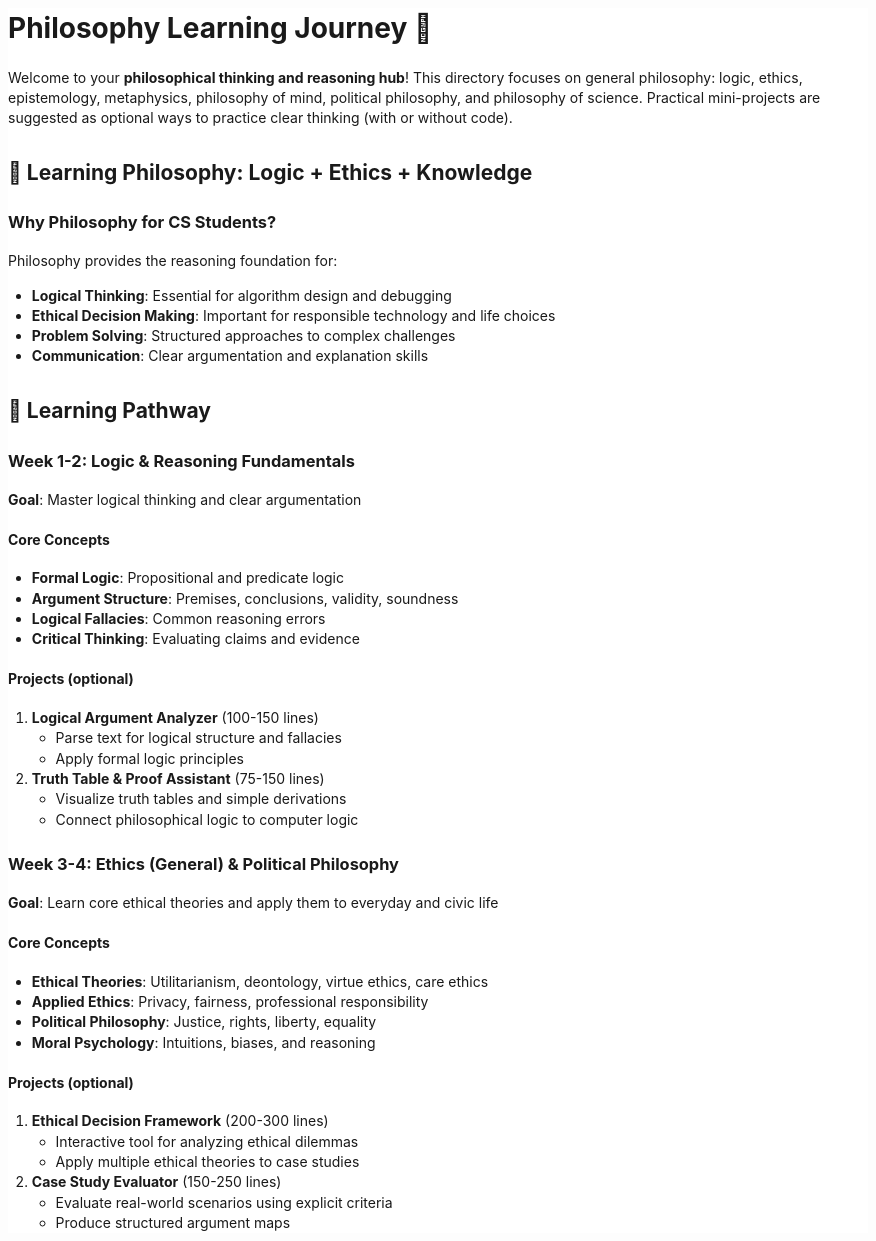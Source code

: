 # Philosophy Learning Journey 🤔

Welcome to your **philosophical thinking and reasoning hub**! This directory focuses on general philosophy: logic, ethics, epistemology, metaphysics, philosophy of mind, political philosophy, and philosophy of science. Practical mini-projects are suggested as optional ways to practice clear thinking (with or without code).

## 🎯 Learning Philosophy: Logic + Ethics + Knowledge

### Why Philosophy for CS Students?
Philosophy provides the reasoning foundation for:
- **Logical Thinking**: Essential for algorithm design and debugging
- **Ethical Decision Making**: Important for responsible technology and life choices  
- **Problem Solving**: Structured approaches to complex challenges
- **Communication**: Clear argumentation and explanation skills

## 📁 Learning Pathway

### Week 1-2: Logic & Reasoning Fundamentals
**Goal**: Master logical thinking and clear argumentation

#### Core Concepts
- **Formal Logic**: Propositional and predicate logic
- **Argument Structure**: Premises, conclusions, validity, soundness
- **Logical Fallacies**: Common reasoning errors
- **Critical Thinking**: Evaluating claims and evidence

#### Projects (optional)
1. **Logical Argument Analyzer** (100-150 lines)
   - Parse text for logical structure and fallacies
   - Apply formal logic principles
2. **Truth Table & Proof Assistant** (75-150 lines)
   - Visualize truth tables and simple derivations
   - Connect philosophical logic to computer logic

### Week 3-4: Ethics (General) & Political Philosophy
**Goal**: Learn core ethical theories and apply them to everyday and civic life

#### Core Concepts
- **Ethical Theories**: Utilitarianism, deontology, virtue ethics, care ethics
- **Applied Ethics**: Privacy, fairness, professional responsibility
- **Political Philosophy**: Justice, rights, liberty, equality
- **Moral Psychology**: Intuitions, biases, and reasoning

#### Projects (optional)
1. **Ethical Decision Framework** (200-300 lines)
   - Interactive tool for analyzing ethical dilemmas
   - Apply multiple ethical theories to case studies
2. **Case Study Evaluator** (150-250 lines)
   - Evaluate real-world scenarios using explicit criteria
   - Produce structured argument maps
